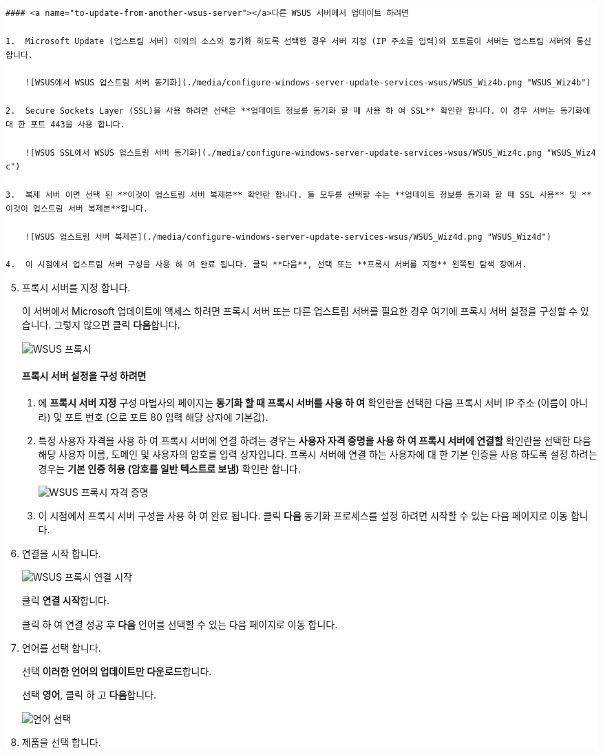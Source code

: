     #### <a name="to-update-from-another-wsus-server"></a>다른 WSUS 서버에서 업데이트 하려면  
  
    1.  Microsoft Update (업스트림 서버) 이외의 소스와 동기화 하도록 선택한 경우 서버 지정 (IP 주소를 입력)와 포트를이 서버는 업스트림 서버와 통신 합니다.  
  
        ![WSUS에서 WSUS 업스트림 서버 동기화](./media/configure-windows-server-update-services-wsus/WSUS_Wiz4b.png "WSUS_Wiz4b")  
  
    2.  Secure Sockets Layer (SSL)을 사용 하려면 선택은 **업데이트 정보를 동기화 할 때 사용 하 여 SSL** 확인란 합니다. 이 경우 서버는 동기화에 대 한 포트 443을 사용 합니다.  
  
        ![WSUS SSL에서 WSUS 업스트림 서버 동기화](./media/configure-windows-server-update-services-wsus/WSUS_Wiz4c.png "WSUS_Wiz4c")  
  
    3.  복제 서버 이면 선택 된 **이것이 업스트림 서버 복제본** 확인란 합니다. 둘 모두를 선택할 수는 **업데이트 정보를 동기화 할 때 SSL 사용** 및 **이것이 업스트림 서버 복제본**합니다.  
  
        ![WSUS 업스트림 서버 복제본](./media/configure-windows-server-update-services-wsus/WSUS_Wiz4d.png "WSUS_Wiz4d")  
  
    4.  이 시점에서 업스트림 서버 구성을 사용 하 여 완료 됩니다. 클릭 **다음**, 선택 또는 **프록시 서버를 지정** 왼쪽된 탐색 창에서.  
  
5.  프록시 서버를 지정 합니다.  
  
    이 서버에서 Microsoft 업데이트에 액세스 하려면 프록시 서버 또는 다른 업스트림 서버를 필요한 경우 여기에 프록시 서버 설정을 구성할 수 있습니다. 그렇지 않으면 클릭 **다음**합니다.  
  
    ![WSUS 프록시](./media/configure-windows-server-update-services-wsus/WSUS_Wiz5a.png "WSUS_Wiz5a")  
  
    #### <a name="to-configure-proxy-server-settings"></a>프록시 서버 설정을 구성 하려면  
  
    1.  에 **프록시 서버 지정** 구성 마법사의 페이지는 **동기화 할 때 프록시 서버를 사용 하 여** 확인란을 선택한 다음 프록시 서버 IP 주소 (이름이 아니라) 및 포트 번호 (으로 포트 80 입력 해당 상자에 기본값).  
  
    2.  특정 사용자 자격을 사용 하 여 프록시 서버에 연결 하려는 경우는 **사용자 자격 증명을 사용 하 여 프록시 서버에 연결할** 확인란을 선택한 다음 해당 사용자 이름, 도메인 및 사용자의 암호를 입력 상자입니다. 프록시 서버에 연결 하는 사용자에 대 한 기본 인증을 사용 하도록 설정 하려는 경우는 **기본 인증 허용 (암호를 일반 텍스트로 보냄)** 확인란 합니다.  
  
        ![WSUS 프록시 자격 증명](./media/configure-windows-server-update-services-wsus/WSUS_Wiz5b.png "WSUS_Wiz5b")  
  
    3.  이 시점에서 프록시 서버 구성을 사용 하 여 완료 됩니다. 클릭 **다음** 동기화 프로세스를 설정 하려면 시작할 수 있는 다음 페이지로 이동 합니다.  
  
6.  연결을 시작 합니다.  
  
    ![WSUS 프록시 연결 시작](./media/configure-windows-server-update-services-wsus/WSUS_Wiz6.png "WSUS_Wiz6")  
  
    클릭 **연결 시작**합니다.  
  
    클릭 하 여 연결 성공 후 **다음** 언어를 선택할 수 있는 다음 페이지로 이동 합니다.  
  
7.  언어를 선택 합니다.  
  
    선택 **이러한 언어의 업데이트만 다운로드**합니다.  
  
    선택 **영어**, 클릭 하 고 **다음**합니다.  
  
    ![언어 선택](./media/configure-windows-server-update-services-wsus/SQL_Server_PDW_WSUSChooseLanguages.png "SQL_Server_PDW_WSUSChooseLanguages")  
  
8.  제품을 선택 합니다.  
  
